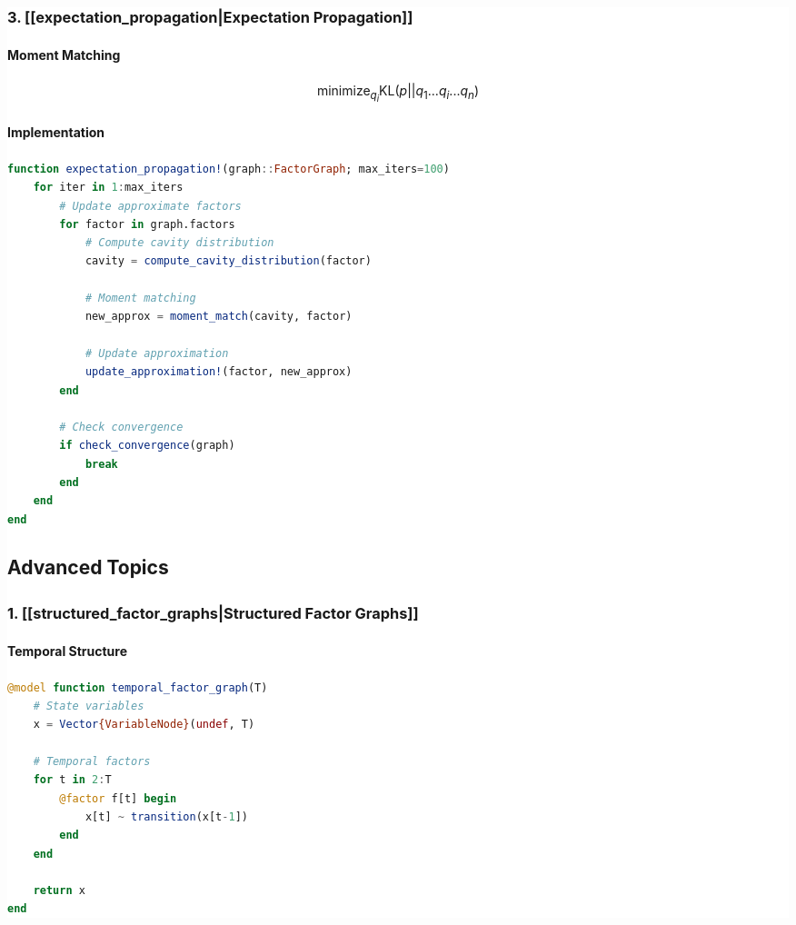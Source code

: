 
### 3. [[expectation_propagation|Expectation Propagation]]

#### Moment Matching
```math
\text{minimize}_{q_i} \text{KL}(p||q_1...q_i...q_n)
```

#### Implementation
```julia
function expectation_propagation!(graph::FactorGraph; max_iters=100)
    for iter in 1:max_iters
        # Update approximate factors
        for factor in graph.factors
            # Compute cavity distribution
            cavity = compute_cavity_distribution(factor)
            
            # Moment matching
            new_approx = moment_match(cavity, factor)
            
            # Update approximation
            update_approximation!(factor, new_approx)
        end
        
        # Check convergence
        if check_convergence(graph)
            break
        end
    end
end
```

## Advanced Topics

### 1. [[structured_factor_graphs|Structured Factor Graphs]]

#### Temporal Structure
```julia
@model function temporal_factor_graph(T)
    # State variables
    x = Vector{VariableNode}(undef, T)
    
    # Temporal factors
    for t in 2:T
        @factor f[t] begin
            x[t] ~ transition(x[t-1])
        end
    end
    
    return x
end
```
